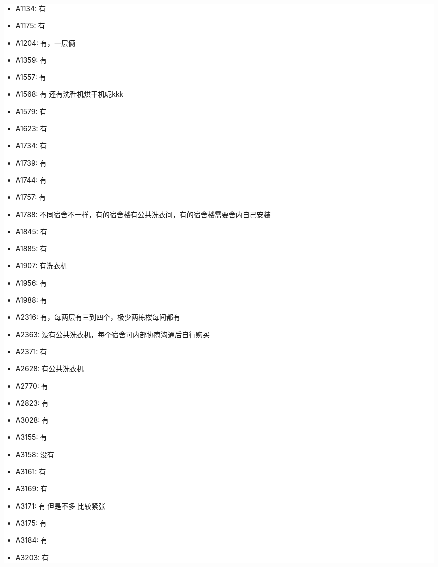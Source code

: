 - A1134: 有

- A1175: 有

- A1204: 有，一层俩

- A1359: 有

- A1557: 有

- A1568: 有 还有洗鞋机烘干机呢kkk

- A1579: 有

- A1623: 有

- A1734: 有

- A1739: 有

- A1744: 有

- A1757: 有

- A1788: 不同宿舍不一样，有的宿舍楼有公共洗衣间，有的宿舍楼需要舍内自己安装

- A1845: 有

- A1885: 有

- A1907: 有洗衣机

- A1956: 有

- A1988: 有

- A2316: 有，每两层有三到四个，极少两栋楼每间都有

- A2363: 没有公共洗衣机，每个宿舍可内部协商沟通后自行购买

- A2371: 有

- A2628: 有公共洗衣机

- A2770: 有

- A2823: 有

- A3028: 有

- A3155: 有

- A3158: 没有

- A3161: 有

- A3169: 有

- A3171: 有 但是不多 比较紧张

- A3175: 有

- A3184: 有

- A3203: 有
